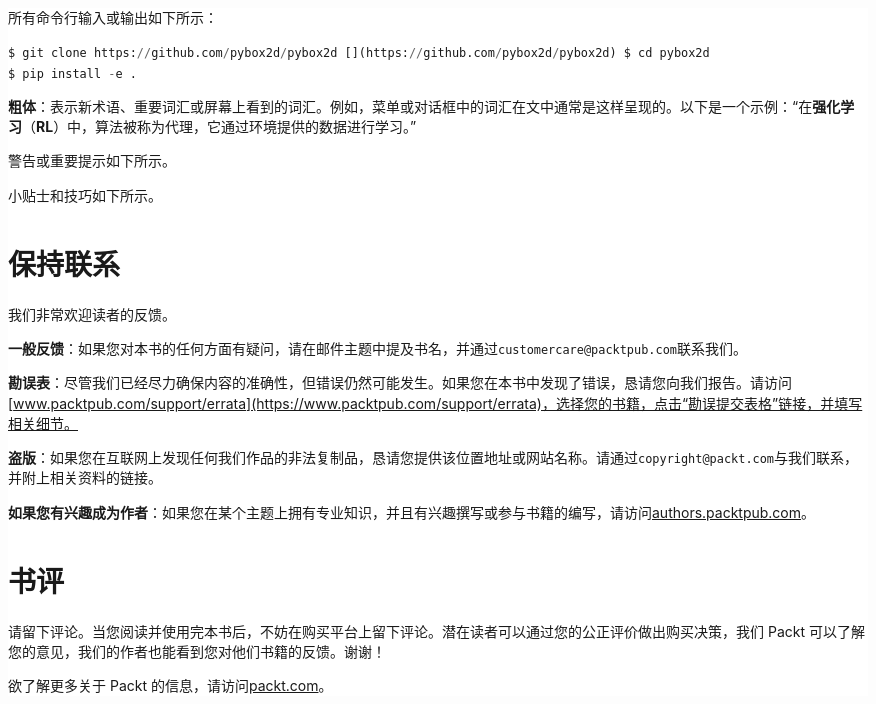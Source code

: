所有命令行输入或输出如下所示：

```py
$ git clone https://github.com/pybox2d/pybox2d [](https://github.com/pybox2d/pybox2d) $ cd pybox2d
$ pip install -e .
```

**粗体**：表示新术语、重要词汇或屏幕上看到的词汇。例如，菜单或对话框中的词汇在文中通常是这样呈现的。以下是一个示例：“在**强化学习**（**RL**）中，算法被称为代理，它通过环境提供的数据进行学习。”

警告或重要提示如下所示。

小贴士和技巧如下所示。

# 保持联系

我们非常欢迎读者的反馈。

**一般反馈**：如果您对本书的任何方面有疑问，请在邮件主题中提及书名，并通过`customercare@packtpub.com`联系我们。

**勘误表**：尽管我们已经尽力确保内容的准确性，但错误仍然可能发生。如果您在本书中发现了错误，恳请您向我们报告。请访问[www.packtpub.com/support/errata](https://www.packtpub.com/support/errata)，选择您的书籍，点击“勘误提交表格”链接，并填写相关细节。

**盗版**：如果您在互联网上发现任何我们作品的非法复制品，恳请您提供该位置地址或网站名称。请通过`copyright@packt.com`与我们联系，并附上相关资料的链接。

**如果您有兴趣成为作者**：如果您在某个主题上拥有专业知识，并且有兴趣撰写或参与书籍的编写，请访问[authors.packtpub.com](http://authors.packtpub.com/)。

# 书评

请留下评论。当您阅读并使用完本书后，不妨在购买平台上留下评论。潜在读者可以通过您的公正评价做出购买决策，我们 Packt 可以了解您的意见，我们的作者也能看到您对他们书籍的反馈。谢谢！

欲了解更多关于 Packt 的信息，请访问[packt.com](http://www.packt.com/)。
